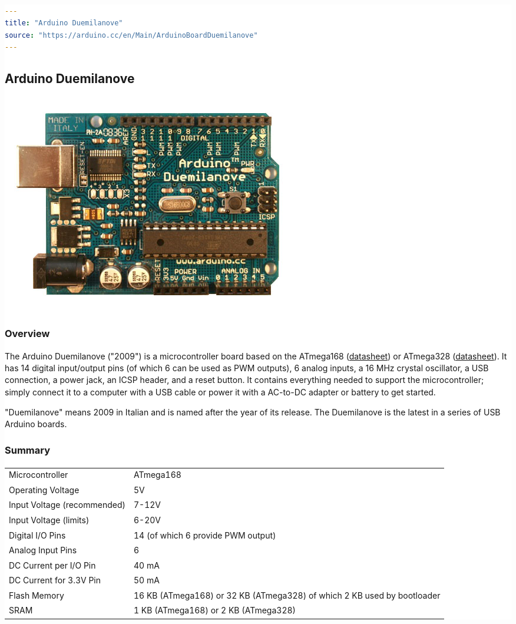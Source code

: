 ```yaml
---
title: "Arduino Duemilanove"
source: "https://arduino.cc/en/Main/ArduinoBoardDuemilanove"
---
```


## Arduino Duemilanove

![](assets/ArduinoDuemilanove.jpg)

### Overview

The Arduino Duemilanove ("2009") is a microcontroller board based on the ATmega168 ([datasheet](http://www.atmel.com/dyn/resources/prod%5Fdocuments/doc2545.pdf)) or ATmega328 ([datasheet](http://www.atmel.com/images/Atmel-8271-8-bit-AVR-Microcontroller-ATmega48A-48PA-88A-88PA-168A-168PA-328-328P%5Fdatasheet%5FComplete.pdf)). It has 14 digital input/output pins (of which 6 can be used as PWM outputs), 6 analog inputs, a 16 MHz crystal oscillator, a USB connection, a power jack, an ICSP header, and a reset button. It contains everything needed to support the microcontroller; simply connect it to a computer with a USB cable or power it with a AC-to-DC adapter or battery to get started.

"Duemilanove" means 2009 in Italian and is named after the year of its release. The Duemilanove is the latest in a series of USB Arduino boards.

### Summary
|||
|-|-|
|Microcontroller|ATmega168|
|Operating Voltage|5V|
|Input Voltage (recommended)|7-12V|
|Input Voltage (limits)|6-20V|
|Digital I/O Pins|14 (of which 6 provide PWM output)|
|Analog Input Pins|6|
|DC Current per I/O Pin|40 mA|
|DC Current for 3.3V Pin|50 mA|
|Flash Memory|16 KB (ATmega168) or 32 KB (ATmega328) of which 2 KB used by bootloader|
|SRAM|1 KB (ATmega168) or 2 KB (ATmega328)|